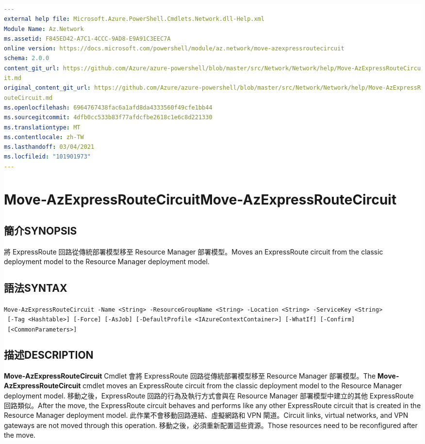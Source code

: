 ```yaml
---
external help file: Microsoft.Azure.PowerShell.Cmdlets.Network.dll-Help.xml
Module Name: Az.Network
ms.assetid: F845ED42-A7C1-4CCC-9AD8-E9A91C3EEC7A
online version: https://docs.microsoft.com/powershell/module/az.network/move-azexpressroutecircuit
schema: 2.0.0
content_git_url: https://github.com/Azure/azure-powershell/blob/master/src/Network/Network/help/Move-AzExpressRouteCircuit.md
original_content_git_url: https://github.com/Azure/azure-powershell/blob/master/src/Network/Network/help/Move-AzExpressRouteCircuit.md
ms.openlocfilehash: 6964767438fac6a1afd8da4333560f49cfe1bb44
ms.sourcegitcommit: 4dfb0cc533b83f77afdcfbe2618c1e6c8d221330
ms.translationtype: MT
ms.contentlocale: zh-TW
ms.lasthandoff: 03/04/2021
ms.locfileid: "101901973"
---
```

# <span data-ttu-id="7a711-101">Move-AzExpressRouteCircuit</span><span class="sxs-lookup"><span data-stu-id="7a711-101">Move-AzExpressRouteCircuit</span></span>

## <span data-ttu-id="7a711-102">簡介</span><span class="sxs-lookup"><span data-stu-id="7a711-102">SYNOPSIS</span></span>
<span data-ttu-id="7a711-103">將 ExpressRoute 回路從傳統部署模型移至 Resource Manager 部署模型。</span><span class="sxs-lookup"><span data-stu-id="7a711-103">Moves an ExpressRoute circuit from the classic deployment model to the Resource Manager deployment model.</span></span>

## <span data-ttu-id="7a711-104">語法</span><span class="sxs-lookup"><span data-stu-id="7a711-104">SYNTAX</span></span>

```
Move-AzExpressRouteCircuit -Name <String> -ResourceGroupName <String> -Location <String> -ServiceKey <String>
 [-Tag <Hashtable>] [-Force] [-AsJob] [-DefaultProfile <IAzureContextContainer>] [-WhatIf] [-Confirm]
 [<CommonParameters>]
```

## <span data-ttu-id="7a711-105">描述</span><span class="sxs-lookup"><span data-stu-id="7a711-105">DESCRIPTION</span></span>
<span data-ttu-id="7a711-106">**Move-AzExpressRouteCircuit** Cmdlet 會將 ExpressRoute 回路從傳統部署模型移至 Resource Manager 部署模型。</span><span class="sxs-lookup"><span data-stu-id="7a711-106">The **Move-AzExpressRouteCircuit** cmdlet moves an ExpressRoute circuit from the classic deployment model to the Resource Manager deployment model.</span></span> <span data-ttu-id="7a711-107">移動之後，ExpressRoute 回路的行為及執行方式會與在 Resource Manager 部署模型中建立的其他 ExpressRoute 回路類似。</span><span class="sxs-lookup"><span data-stu-id="7a711-107">After the move, the ExpressRoute circuit behaves and performs like any other ExpressRoute circuit that is created in the Resource Manager deployment model.</span></span> <span data-ttu-id="7a711-108">此作業不會移動回路連結、虛擬網路和 VPN 閘道。</span><span class="sxs-lookup"><span data-stu-id="7a711-108">Circuit links, virtual networks, and VPN gateways are not moved through this operation.</span></span> <span data-ttu-id="7a711-109">移動之後，必須重新配置這些資源。</span><span class="sxs-lookup"><span data-stu-id="7a711-109">Those resources need to be reconfigured after the move.</span></span>
